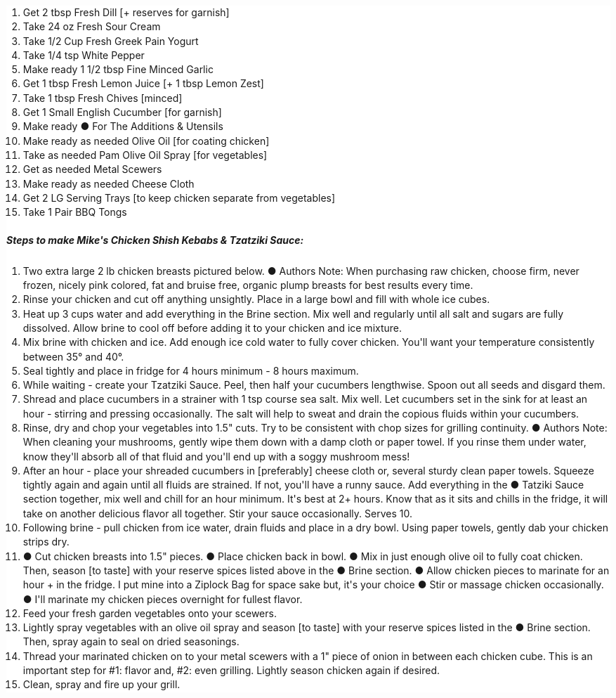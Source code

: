 1. Get 2 tbsp Fresh Dill [+ reserves for garnish]
1. Take 24 oz Fresh Sour Cream
1. Take 1/2 Cup Fresh Greek Pain Yogurt
1. Take 1/4 tsp White Pepper
1. Make ready 1 1/2 tbsp Fine Minced Garlic
1. Get 1 tbsp Fresh Lemon Juice [+ 1 tbsp Lemon Zest]
1. Take 1 tbsp Fresh Chives [minced]
1. Get 1 Small English Cucumber [for garnish]
1. Make ready  ● For The Additions &amp; Utensils
1. Make ready as needed Olive Oil [for coating chicken]
1. Take as needed Pam Olive Oil Spray [for vegetables]
1. Get as needed Metal Scewers
1. Make ready as needed Cheese Cloth
1. Get 2 LG Serving Trays [to keep chicken separate from vegetables]
1. Take 1 Pair BBQ Tongs






##### Steps to make Mike&#39;s Chicken Shish Kebabs &amp; Tzatziki Sauce:

1. Two extra large 2 lb chicken breasts pictured below. ● Authors Note: When purchasing raw chicken, choose firm, never frozen, nicely pink colored, fat and bruise free, organic plump breasts for best results every time.
1. Rinse your chicken and cut off anything unsightly. Place in a large bowl and fill with whole ice cubes.
1. Heat up 3 cups water and add everything in the Brine section. Mix well and regularly until all salt and sugars are fully dissolved. Allow brine to cool off before adding it to your chicken and ice mixture.
1. Mix brine with chicken and ice. Add enough ice cold water to fully cover chicken. You&#39;ll want your temperature consistently between 35° and 40°.
1. Seal tightly and place in fridge for 4 hours minimum - 8 hours maximum.
1. While waiting - create your Tzatziki Sauce. Peel, then half your cucumbers lengthwise. Spoon out all seeds and disgard them.
1. Shread and place cucumbers in a strainer with 1 tsp course sea salt. Mix well. Let cucumbers set in the sink for at least an hour - stirring and pressing occasionally. The salt will help to sweat and drain the copious fluids within your cucumbers.
1. Rinse, dry and chop your vegetables into 1.5&#34; cuts. Try to be consistent with chop sizes for grilling continuity. ● Authors Note: When cleaning your mushrooms, gently wipe them down with a damp cloth or paper towel. If you rinse them under water, know they&#39;ll absorb all of that fluid and you&#39;ll end up with a soggy mushroom mess!
1. After an hour - place your shreaded cucumbers in [preferably] cheese cloth or, several sturdy clean paper towels. Squeeze tightly again and again until all fluids are strained. If not, you&#39;ll have a runny sauce. Add everything in the ● Tatziki Sauce section together, mix well and chill for an hour minimum. It&#39;s best at 2+ hours. Know that as it sits and chills in the fridge, it will take on another delicious flavor all together. Stir your sauce occasionally. Serves 10.
1. Following brine - pull chicken from ice water, drain fluids and place in a dry bowl. Using paper towels, gently dab your chicken strips dry.
1. ● Cut chicken breasts into 1.5&#34; pieces. ● Place chicken back in bowl. ● Mix in just enough olive oil to fully coat chicken. Then, season [to taste] with your reserve spices listed above in the ● Brine section. ● Allow chicken pieces to marinate for an hour + in the fridge. I put mine into a Ziplock Bag for space sake but, it&#39;s your choice ● Stir or massage chicken occasionally. ● I&#39;ll marinate my chicken pieces overnight for fullest flavor.
1. Feed your fresh garden vegetables onto your scewers.
1. Lightly spray vegetables with an olive oil spray and season [to taste] with your reserve spices listed in the ● Brine section. Then, spray again to seal on dried seasonings.
1. Thread your marinated chicken on to your metal scewers with a 1&#34; piece of onion in between each chicken cube. This is an important step for #1: flavor and, #2: even grilling. Lightly season chicken again if desired.
1. Clean, spray and fire up your grill.